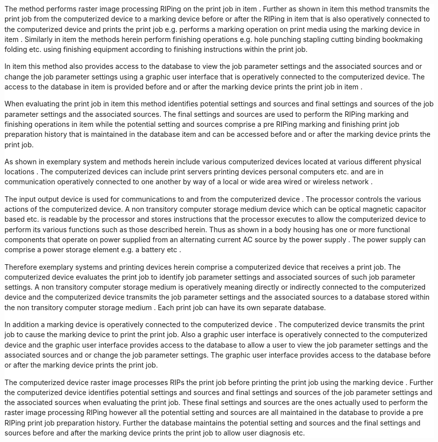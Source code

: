 The method performs raster image processing RIPing on the print job in item . Further as shown in item this method transmits the print job from the computerized device to a marking device before or after the RIPing in item that is also operatively connected to the computerized device and prints the print job e.g. performs a marking operation on print media using the marking device in item . Similarly in item the methods herein perform finishing operations e.g. hole punching stapling cutting binding bookmaking folding etc. using finishing equipment according to finishing instructions within the print job.

In item this method also provides access to the database to view the job parameter settings and the associated sources and or change the job parameter settings using a graphic user interface that is operatively connected to the computerized device. The access to the database in item is provided before and or after the marking device prints the print job in item .

When evaluating the print job in item this method identifies potential settings and sources and final settings and sources of the job parameter settings and the associated sources. The final settings and sources are used to perform the RIPing marking and finishing operations in item while the potential setting and sources comprise a pre RIPing marking and finishing print job preparation history that is maintained in the database item and can be accessed before and or after the marking device prints the print job.

As shown in exemplary system and methods herein include various computerized devices located at various different physical locations . The computerized devices can include print servers printing devices personal computers etc. and are in communication operatively connected to one another by way of a local or wide area wired or wireless network .

The input output device is used for communications to and from the computerized device . The processor controls the various actions of the computerized device. A non transitory computer storage medium device which can be optical magnetic capacitor based etc. is readable by the processor and stores instructions that the processor executes to allow the computerized device to perform its various functions such as those described herein. Thus as shown in a body housing has one or more functional components that operate on power supplied from an alternating current AC source by the power supply . The power supply can comprise a power storage element e.g. a battery etc .

Therefore exemplary systems and printing devices herein comprise a computerized device that receives a print job. The computerized device evaluates the print job to identify job parameter settings and associated sources of such job parameter settings. A non transitory computer storage medium is operatively meaning directly or indirectly connected to the computerized device and the computerized device transmits the job parameter settings and the associated sources to a database stored within the non transitory computer storage medium . Each print job can have its own separate database.

In addition a marking device is operatively connected to the computerized device . The computerized device transmits the print job to cause the marking device to print the print job. Also a graphic user interface is operatively connected to the computerized device and the graphic user interface provides access to the database to allow a user to view the job parameter settings and the associated sources and or change the job parameter settings. The graphic user interface provides access to the database before or after the marking device prints the print job.

The computerized device raster image processes RIPs the print job before printing the print job using the marking device . Further the computerized device identifies potential settings and sources and final settings and sources of the job parameter settings and the associated sources when evaluating the print job. These final settings and sources are the ones actually used to perform the raster image processing RIPing however all the potential setting and sources are all maintained in the database to provide a pre RIPing print job preparation history. Further the database maintains the potential setting and sources and the final settings and sources before and after the marking device prints the print job to allow user diagnosis etc.
